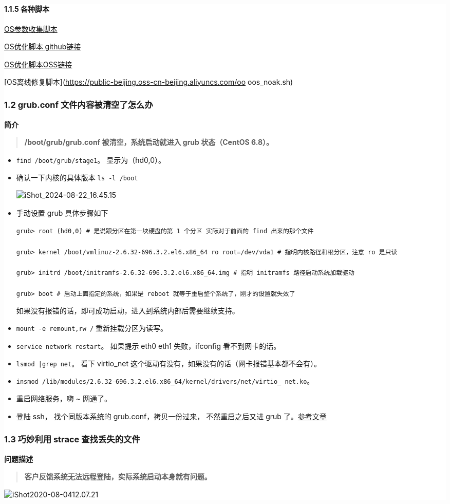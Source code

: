 

#### 1.1.5 各种脚本

[OS参数收集脚本](https://public-beijing.oss-cn-beijing.aliyuncs.com/oos/caiji.sh)

[OS优化脚本 github链接](https://github.com/huigher/os-performance-optimization)

[OS优化脚本OSS链接](https://xiaoling-public.oss-cn-hangzhou.aliyuncs.com/os_performance_optimization.py)

[OS离线修复脚本](https://public-beijing.oss-cn-beijing.aliyuncs.com/oo oos_noak.sh)



### 1.2 grub.conf 文件内容被清空了怎么办

**简介**

> **/boot/grub/grub.conf 被清空，系统启动就进入 grub 状态（CentOS 6.8）。**

- `find /boot/grub/stage1`。 显示为（hd0,0）。

- 确认一下内核的具体版本 `ls -l /boot`

  ![iShot_2024-08-22_16.45.15](https://raw.githubusercontent.com/pptfz/picgo-images/master/img/iShot_2024-08-22_16.45.15.png)

- 手动设置 grub 具体步骤如下

  ```shell
  grub> root (hd0,0) # 是说跟分区在第一块硬盘的第 1 个分区 实际对于前面的 find 出来的那个文件
  
  grub> kernel /boot/vmlinuz-2.6.32-696.3.2.el6.x86_64 ro root=/dev/vda1 # 指明内核路径和根分区，注意 ro 是只读
  
  grub> initrd /boot/initramfs-2.6.32-696.3.2.el6.x86_64.img # 指明 initramfs 路径启动系统加载驱动
  
  grub> boot # 启动上面指定的系统，如果是 reboot 就等于重启整个系统了，刚才的设置就失效了
  ```

  如果没有报错的话，即可成功启动，进入到系统内部后需要继续支持。

- `mount -e remount,rw /` 重新挂载分区为读写。

- `service network restart`。 如果提示 eth0 eth1 失败，ifconfig 看不到网卡的话。

- `lsmod |grep net`。 看下 virtio_net 这个驱动有没有，如果没有的话（网卡报错基本都不会有）。

- `insmod /lib/modules/2.6.32-696.3.2.el6.x86_64/kernel/drivers/net/virtio_ net.ko`。

- 重启网络服务，嗨 ~ 网通了。

- 登陆 ssh， 找个同版本系统的 grub.conf，拷贝一份过来， 不然重启之后又进 grub 了。[参考文章](https://yq.aliyun.com/articles/203048)



### 1.3 巧妙利用 strace 查找丢失的文件

**问题描述**

> **客户反馈系统无法远程登陆，实际系统启动本身就有问题。**

![iShot2020-08-0412.07.21](https://raw.githubusercontent.com/pptfz/picgo-images/master/img/iShot2020-08-0412.07.21.png)
